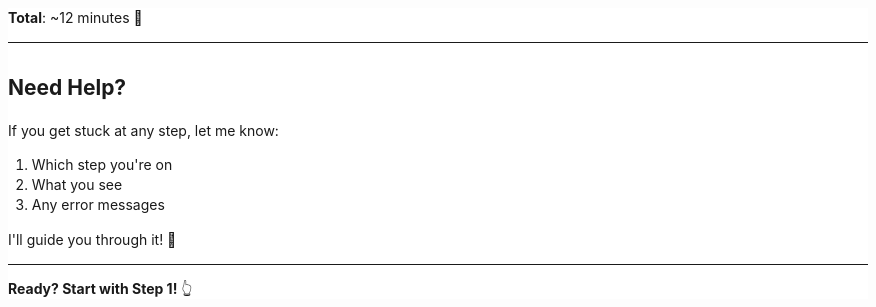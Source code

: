 **Total**: ~12 minutes 🚀

---

## Need Help?

If you get stuck at any step, let me know:
1. Which step you're on
2. What you see
3. Any error messages

I'll guide you through it! 🎸

---

**Ready? Start with Step 1!** 👆
